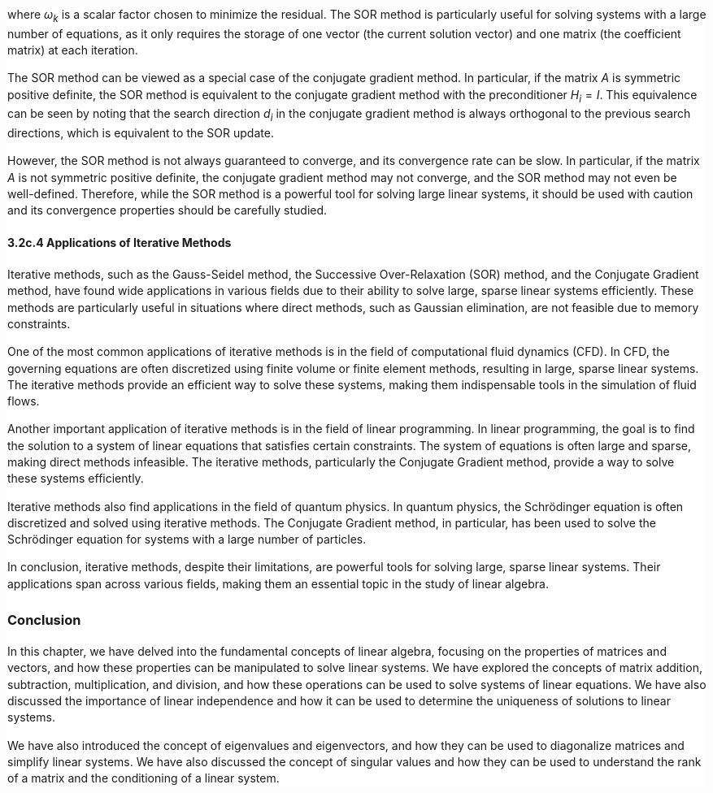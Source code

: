 where $\omega_k$ is a scalar factor chosen to minimize the residual. The SOR method is particularly useful for solving systems with a large number of equations, as it only requires the storage of one vector (the current solution vector) and one matrix (the coefficient matrix) at each iteration.

The SOR method can be viewed as a special case of the conjugate gradient method. In particular, if the matrix $A$ is symmetric positive definite, the SOR method is equivalent to the conjugate gradient method with the preconditioner $H_i = I$. This equivalence can be seen by noting that the search direction $d_i$ in the conjugate gradient method is always orthogonal to the previous search directions, which is equivalent to the SOR update.

However, the SOR method is not always guaranteed to converge, and its convergence rate can be slow. In particular, if the matrix $A$ is not symmetric positive definite, the conjugate gradient method may not converge, and the SOR method may not even be well-defined. Therefore, while the SOR method is a powerful tool for solving large linear systems, it should be used with caution and its convergence properties should be carefully studied.

#### 3.2c.4 Applications of Iterative Methods

Iterative methods, such as the Gauss-Seidel method, the Successive Over-Relaxation (SOR) method, and the Conjugate Gradient method, have found wide applications in various fields due to their ability to solve large, sparse linear systems efficiently. These methods are particularly useful in situations where direct methods, such as Gaussian elimination, are not feasible due to memory constraints.

One of the most common applications of iterative methods is in the field of computational fluid dynamics (CFD). In CFD, the governing equations are often discretized using finite volume or finite element methods, resulting in large, sparse linear systems. The iterative methods provide an efficient way to solve these systems, making them indispensable tools in the simulation of fluid flows.

Another important application of iterative methods is in the field of linear programming. In linear programming, the goal is to find the solution to a system of linear equations that satisfies certain constraints. The system of equations is often large and sparse, making direct methods infeasible. The iterative methods, particularly the Conjugate Gradient method, provide a way to solve these systems efficiently.

Iterative methods also find applications in the field of quantum physics. In quantum physics, the Schrödinger equation is often discretized and solved using iterative methods. The Conjugate Gradient method, in particular, has been used to solve the Schrödinger equation for systems with a large number of particles.

In conclusion, iterative methods, despite their limitations, are powerful tools for solving large, sparse linear systems. Their applications span across various fields, making them an essential topic in the study of linear algebra.

### Conclusion

In this chapter, we have delved into the fundamental concepts of linear algebra, focusing on the properties of matrices and vectors, and how these properties can be manipulated to solve linear systems. We have explored the concepts of matrix addition, subtraction, multiplication, and division, and how these operations can be used to solve systems of linear equations. We have also discussed the importance of linear independence and how it can be used to determine the uniqueness of solutions to linear systems.

We have also introduced the concept of eigenvalues and eigenvectors, and how they can be used to diagonalize matrices and simplify linear systems. We have also discussed the concept of singular values and how they can be used to understand the rank of a matrix and the conditioning of a linear system.
